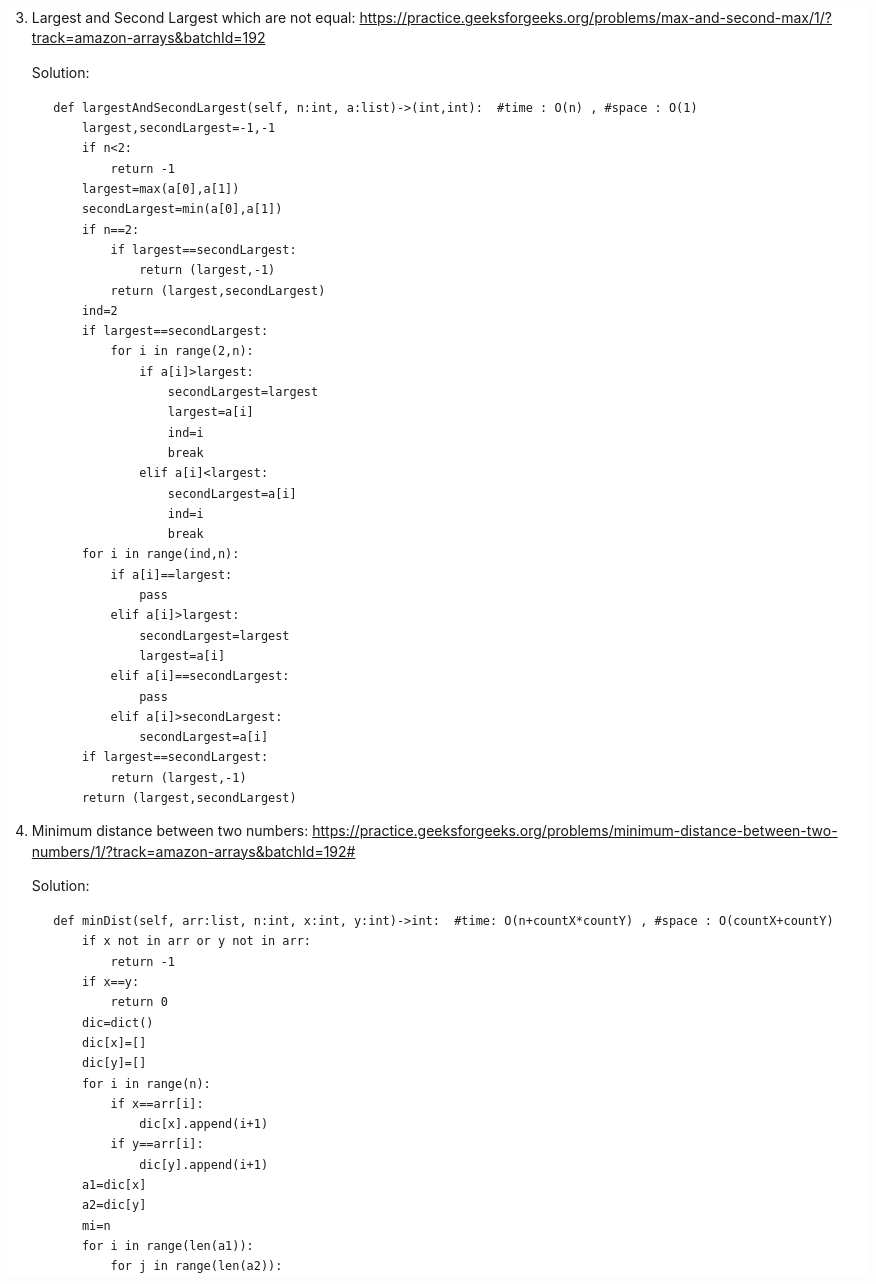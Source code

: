 
3. Largest and Second Largest which are not equal: https://practice.geeksforgeeks.org/problems/max-and-second-max/1/?track=amazon-arrays&batchId=192
    
    Solution:
    
          def largestAndSecondLargest(self, n:int, a:list)->(int,int):  #time : O(n) , #space : O(1)
              largest,secondLargest=-1,-1
              if n<2:
                  return -1
              largest=max(a[0],a[1])
              secondLargest=min(a[0],a[1])
              if n==2:
                  if largest==secondLargest:
                      return (largest,-1)
                  return (largest,secondLargest)
              ind=2
              if largest==secondLargest:
                  for i in range(2,n):
                      if a[i]>largest:
                          secondLargest=largest
                          largest=a[i]
                          ind=i
                          break
                      elif a[i]<largest:
                          secondLargest=a[i]
                          ind=i
                          break
              for i in range(ind,n):
                  if a[i]==largest:
                      pass
                  elif a[i]>largest:
                      secondLargest=largest
                      largest=a[i]
                  elif a[i]==secondLargest:
                      pass
                  elif a[i]>secondLargest:
                      secondLargest=a[i]
              if largest==secondLargest:
                  return (largest,-1)
              return (largest,secondLargest)

4. Minimum distance between two numbers: https://practice.geeksforgeeks.org/problems/minimum-distance-between-two-numbers/1/?track=amazon-arrays&batchId=192#
    
    Solution:
    
          def minDist(self, arr:list, n:int, x:int, y:int)->int:  #time: O(n+countX*countY) , #space : O(countX+countY)
              if x not in arr or y not in arr:
                  return -1
              if x==y:
                  return 0
              dic=dict()
              dic[x]=[]
              dic[y]=[]
              for i in range(n):
                  if x==arr[i]:
                      dic[x].append(i+1)
                  if y==arr[i]:
                      dic[y].append(i+1)
              a1=dic[x]
              a2=dic[y]
              mi=n
              for i in range(len(a1)):
                  for j in range(len(a2)):